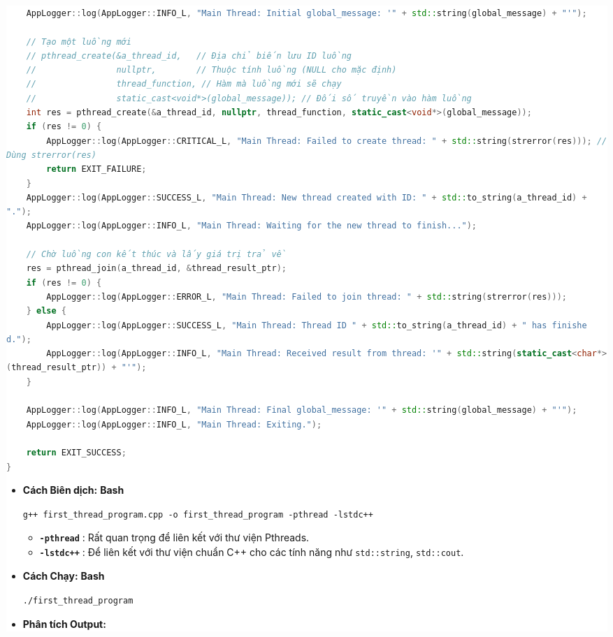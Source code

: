 ```cpp
    AppLogger::log(AppLogger::INFO_L, "Main Thread: Initial global_message: '" + std::string(global_message) + "'");

    // Tạo một luồng mới
    // pthread_create(&a_thread_id,   // Địa chỉ biến lưu ID luồng
    //                nullptr,        // Thuộc tính luồng (NULL cho mặc định)
    //                thread_function, // Hàm mà luồng mới sẽ chạy
    //                static_cast<void*>(global_message)); // Đối số truyền vào hàm luồng
    int res = pthread_create(&a_thread_id, nullptr, thread_function, static_cast<void*>(global_message));
    if (res != 0) {
        AppLogger::log(AppLogger::CRITICAL_L, "Main Thread: Failed to create thread: " + std::string(strerror(res))); // Dùng strerror(res)
        return EXIT_FAILURE;
    }
    AppLogger::log(AppLogger::SUCCESS_L, "Main Thread: New thread created with ID: " + std::to_string(a_thread_id) + ".");
    AppLogger::log(AppLogger::INFO_L, "Main Thread: Waiting for the new thread to finish...");

    // Chờ luồng con kết thúc và lấy giá trị trả về
    res = pthread_join(a_thread_id, &thread_result_ptr);
    if (res != 0) {
        AppLogger::log(AppLogger::ERROR_L, "Main Thread: Failed to join thread: " + std::string(strerror(res)));
    } else {
        AppLogger::log(AppLogger::SUCCESS_L, "Main Thread: Thread ID " + std::to_string(a_thread_id) + " has finished.");
        AppLogger::log(AppLogger::INFO_L, "Main Thread: Received result from thread: '" + std::string(static_cast<char*>(thread_result_ptr)) + "'");
    }

    AppLogger::log(AppLogger::INFO_L, "Main Thread: Final global_message: '" + std::string(global_message) + "'");
    AppLogger::log(AppLogger::INFO_L, "Main Thread: Exiting.");

    return EXIT_SUCCESS;
}
```

* **Cách Biên dịch:**
  **Bash**

  ```
  g++ first_thread_program.cpp -o first_thread_program -pthread -lstdc++
  ```

  * **`-pthread`** : Rất quan trọng để liên kết với thư viện Pthreads.
  * **`-lstdc++`** : Để liên kết với thư viện chuẩn C++ cho các tính năng như `std::string`, `std::cout`.
* **Cách Chạy:**
  **Bash**

  ```
  ./first_thread_program
  ```
* **Phân tích Output:**
